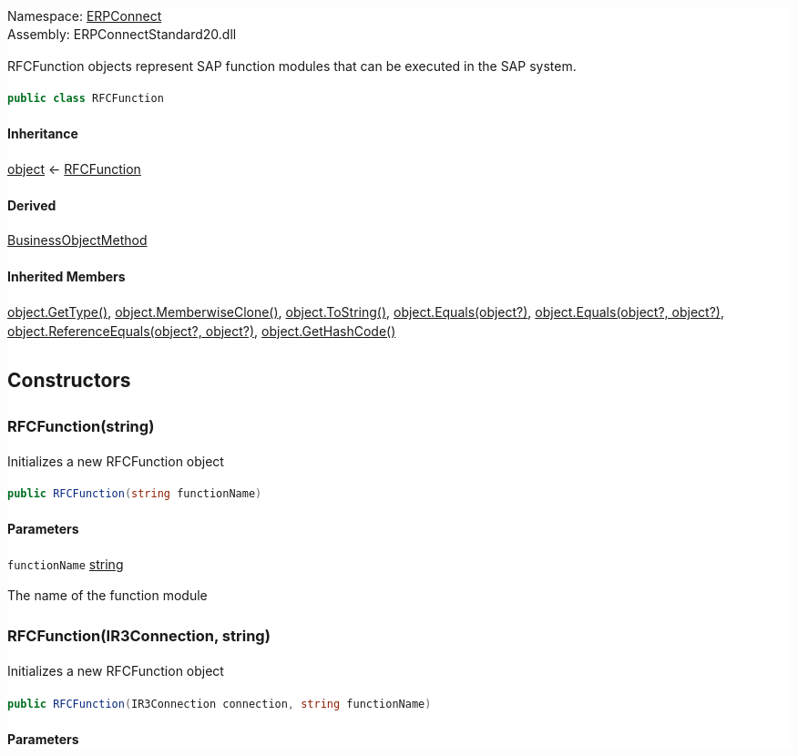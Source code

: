 Namespace: [ERPConnect](../)\
Assembly: ERPConnectStandard20.dll

RFCFunction objects represent SAP function modules that can be executed in the SAP system.

```csharp
public class RFCFunction

```

#### Inheritance

[object](https://learn.microsoft.com/dotnet/api/system.object) ← [RFCFunction](./)

#### Derived

[BusinessObjectMethod](../ERPConnect.BusinessObjectMethod/)

#### Inherited Members

[object.GetType()](https://learn.microsoft.com/dotnet/api/system.object.gettype), [object.MemberwiseClone()](https://learn.microsoft.com/dotnet/api/system.object.memberwiseclone), [object.ToString()](https://learn.microsoft.com/dotnet/api/system.object.tostring), [object.Equals(object?)](<https://learn.microsoft.com/dotnet/api/system.object.equals#system-object-equals(system-object)>), [object.Equals(object?, object?)](<https://learn.microsoft.com/dotnet/api/system.object.equals#system-object-equals(system-object-system-object)>), [object.ReferenceEquals(object?, object?)](https://learn.microsoft.com/dotnet/api/system.object.referenceequals), [object.GetHashCode()](https://learn.microsoft.com/dotnet/api/system.object.gethashcode)

## Constructors

### RFCFunction(string)

Initializes a new RFCFunction object

```csharp
public RFCFunction(string functionName)

```

#### Parameters

`functionName` [string](https://learn.microsoft.com/dotnet/api/system.string)

The name of the function module

### RFCFunction(IR3Connection, string)

Initializes a new RFCFunction object

```csharp
public RFCFunction(IR3Connection connection, string functionName)

```

#### Parameters
